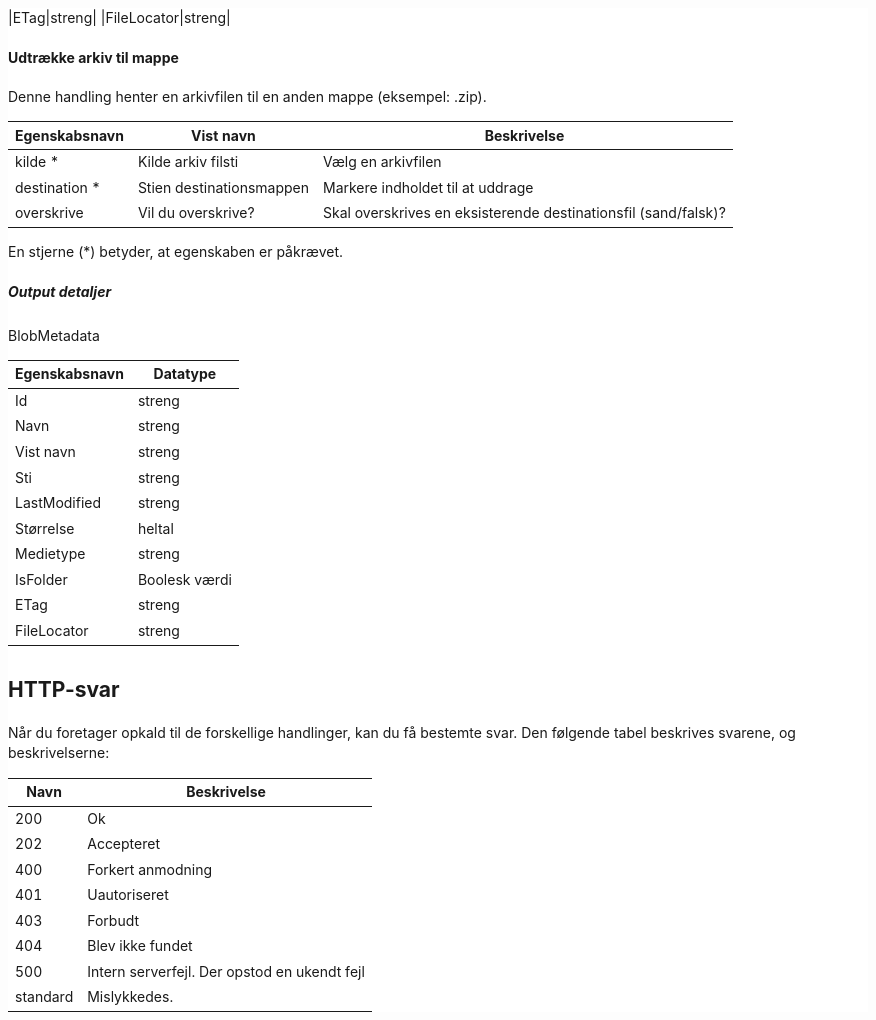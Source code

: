 |ETag|streng|
|FileLocator|streng|

#### <a name="extract-archive-to-folder"></a>Udtrække arkiv til mappe
Denne handling henter en arkivfilen til en anden mappe (eksempel: .zip).  

|Egenskabsnavn| Vist navn|Beskrivelse|
| ---|---|---|
|kilde *|Kilde arkiv filsti|Vælg en arkivfilen|
|destination *|Stien destinationsmappen|Markere indholdet til at uddrage|
|overskrive|Vil du overskrive?|Skal overskrives en eksisterende destinationsfil (sand/falsk)?|

En stjerne (*) betyder, at egenskaben er påkrævet.

##### <a name="output-details"></a>Output detaljer
BlobMetadata

| Egenskabsnavn | Datatype |
|---|---|
|Id|streng|
|Navn|streng|
|Vist navn|streng|
|Sti|streng|
|LastModified|streng|
|Størrelse|heltal|
|Medietype|streng|
|IsFolder|Boolesk værdi|
|ETag|streng|
|FileLocator|streng|


## <a name="http-responses"></a>HTTP-svar

Når du foretager opkald til de forskellige handlinger, kan du få bestemte svar. Den følgende tabel beskrives svarene, og beskrivelserne:  

|Navn|Beskrivelse|
|---|---|
|200|Ok|
|202|Accepteret|
|400|Forkert anmodning|
|401|Uautoriseret|
|403|Forbudt|
|404|Blev ikke fundet|
|500|Intern serverfejl. Der opstod en ukendt fejl|
|standard|Mislykkedes.|
